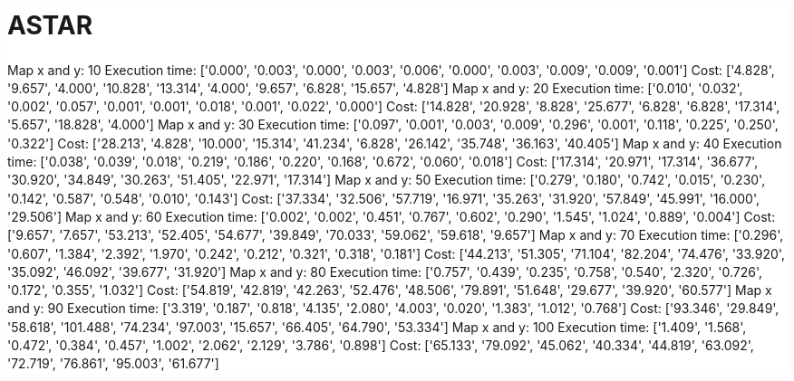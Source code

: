 # ASTAR

Map x and y: 10
Execution time: ['0.000', '0.003', '0.000', '0.003', '0.006', '0.000', '0.003', '0.009', '0.009', '0.001']
Cost: ['4.828', '9.657', '4.000', '10.828', '13.314', '4.000', '9.657', '6.828', '15.657', '4.828']
Map x and y: 20
Execution time: ['0.010', '0.032', '0.002', '0.057', '0.001', '0.001', '0.018', '0.001', '0.022', '0.000']
Cost: ['14.828', '20.928', '8.828', '25.677', '6.828', '6.828', '17.314', '5.657', '18.828', '4.000']
Map x and y: 30
Execution time: ['0.097', '0.001', '0.003', '0.009', '0.296', '0.001', '0.118', '0.225', '0.250', '0.322']
Cost: ['28.213', '4.828', '10.000', '15.314', '41.234', '6.828', '26.142', '35.748', '36.163', '40.405']
Map x and y: 40
Execution time: ['0.038', '0.039', '0.018', '0.219', '0.186', '0.220', '0.168', '0.672', '0.060', '0.018']
Cost: ['17.314', '20.971', '17.314', '36.677', '30.920', '34.849', '30.263', '51.405', '22.971', '17.314']
Map x and y: 50
Execution time: ['0.279', '0.180', '0.742', '0.015', '0.230', '0.142', '0.587', '0.548', '0.010', '0.143']
Cost: ['37.334', '32.506', '57.719', '16.971', '35.263', '31.920', '57.849', '45.991', '16.000', '29.506']
Map x and y: 60
Execution time: ['0.002', '0.002', '0.451', '0.767', '0.602', '0.290', '1.545', '1.024', '0.889', '0.004']
Cost: ['9.657', '7.657', '53.213', '52.405', '54.677', '39.849', '70.033', '59.062', '59.618', '9.657']
Map x and y: 70
Execution time: ['0.296', '0.607', '1.384', '2.392', '1.970', '0.242', '0.212', '0.321', '0.318', '0.181']
Cost: ['44.213', '51.305', '71.104', '82.204', '74.476', '33.920', '35.092', '46.092', '39.677', '31.920']
Map x and y: 80
Execution time: ['0.757', '0.439', '0.235', '0.758', '0.540', '2.320', '0.726', '0.172', '0.355', '1.032']
Cost: ['54.819', '42.819', '42.263', '52.476', '48.506', '79.891', '51.648', '29.677', '39.920', '60.577']
Map x and y: 90
Execution time: ['3.319', '0.187', '0.818', '4.135', '2.080', '4.003', '0.020', '1.383', '1.012', '0.768']
Cost: ['93.346', '29.849', '58.618', '101.488', '74.234', '97.003', '15.657', '66.405', '64.790', '53.334']
Map x and y: 100
Execution time: ['1.409', '1.568', '0.472', '0.384', '0.457', '1.002', '2.062', '2.129', '3.786', '0.898']
Cost: ['65.133', '79.092', '45.062', '40.334', '44.819', '63.092', '72.719', '76.861', '95.003', '61.677']
